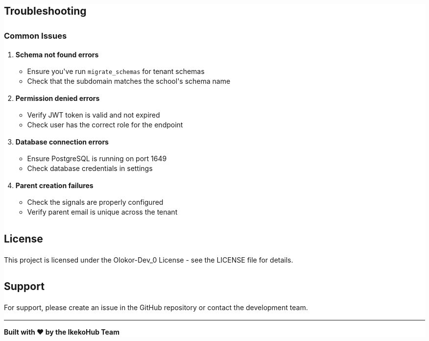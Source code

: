 ## Troubleshooting

### Common Issues

1. **Schema not found errors**
   - Ensure you've run `migrate_schemas` for tenant schemas
   - Check that the subdomain matches the school's schema name

2. **Permission denied errors**
   - Verify JWT token is valid and not expired
   - Check user has the correct role for the endpoint

3. **Database connection errors**
   - Ensure PostgreSQL is running on port 1649
   - Check database credentials in settings

4. **Parent creation failures**
   - Check the signals are properly configured
   - Verify parent email is unique across the tenant

## License

This project is licensed under the Olokor-Dev_0 License - see the LICENSE file for details.

## Support

For support, please create an issue in the GitHub repository or contact the development team.

---

**Built with ❤️ by the IkekoHub Team**
